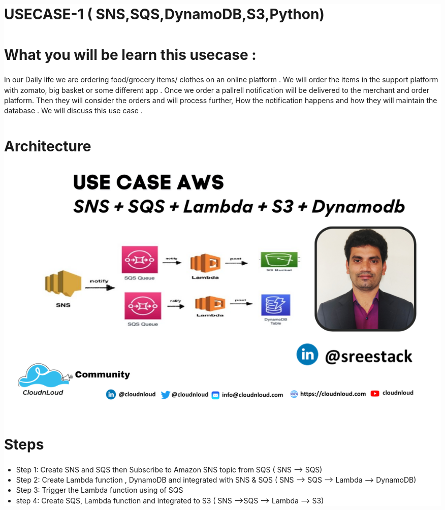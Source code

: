 # USECASE-1 ( SNS,SQS,DynamoDB,S3,Python)

# What you will be learn this usecase :

In our Daily life we are ordering food/grocery items/ clothes on an online platform  . We will order the items in the support platform with zomato, big basket or some different app  . Once we order a pallrell notification will be delivered to the merchant and order platform. Then they will consider the orders and will process further, How the notification happens and how they will  maintain the database . We will discuss this use case . 

# Architecture

![Watch the image](/aws/Usecase1/usecase-1.png)

# Steps

- Step 1: Create SNS and SQS then Subscribe to Amazon SNS topic from SQS ( SNS --> SQS)
- Step 2: Create Lambda function , DynamoDB and integrated with SNS & SQS ( SNS --> SQS --> Lambda --> DynamoDB)
- Step 3: Trigger the Lambda function using of SQS 
- step 4: Create SQS, Lambda function and integrated to S3 ( SNS -->SQS --> Lambda --> S3)

#
